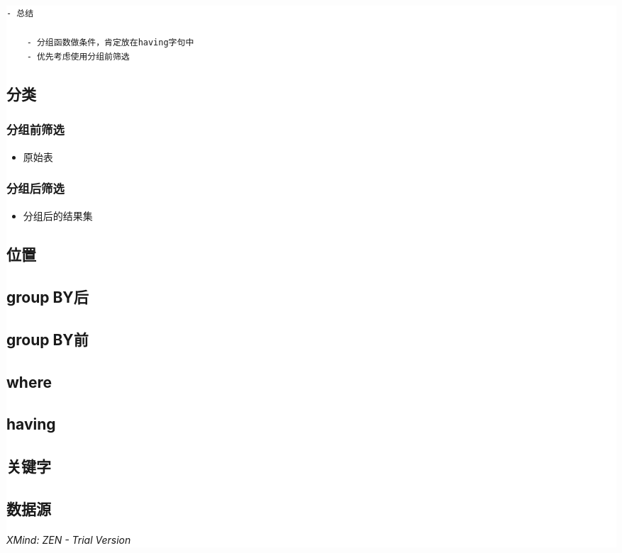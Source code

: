 	- 总结

		- 分组函数做条件，肯定放在having字句中
		- 优先考虑使用分组前筛选

## 分类

### 分组前筛选

- 原始表

### 分组后筛选

- 分组后的结果集

## 位置

## group BY后

## group  BY前

## where

## having

## 关键字

## 数据源

*XMind: ZEN - Trial Version*